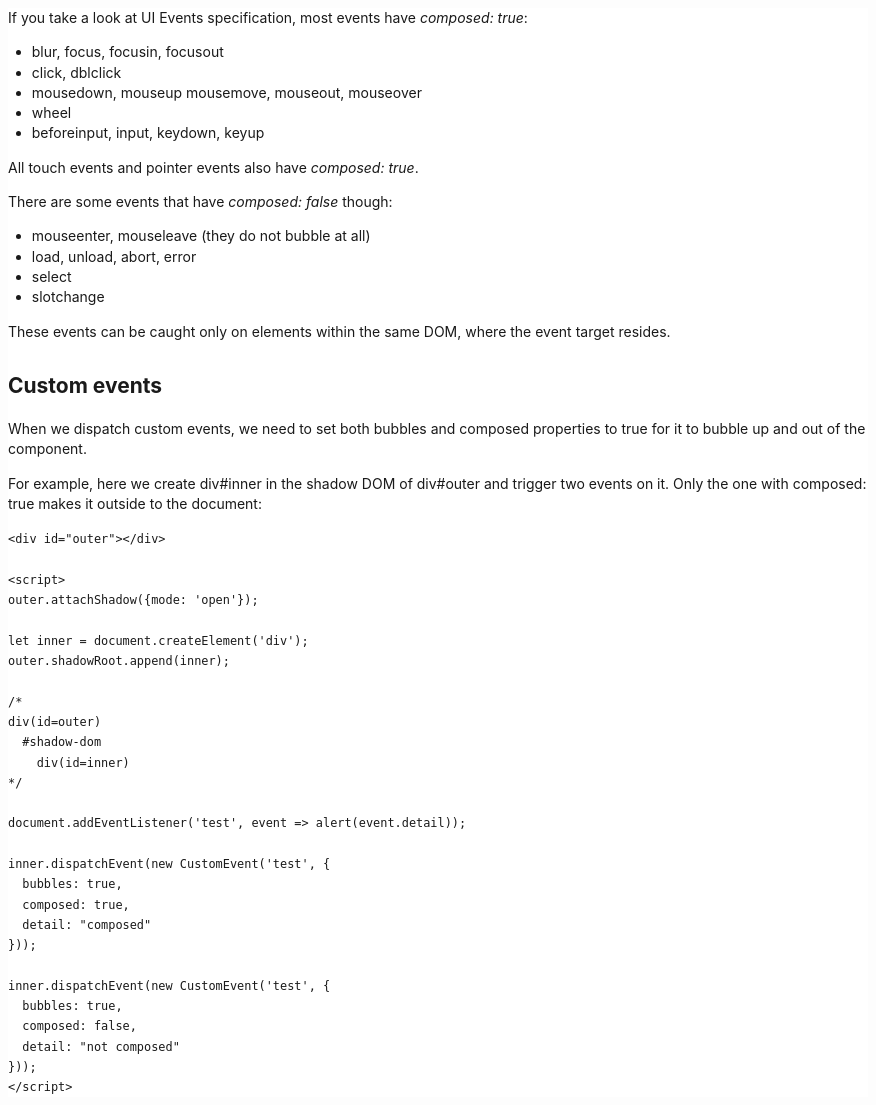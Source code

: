 If you take a look at UI Events specification, most events have *composed: true*:

* blur, focus, focusin, focusout
* click, dblclick
* mousedown, mouseup mousemove, mouseout, mouseover
* wheel
* beforeinput, input, keydown, keyup

All touch events and pointer events also have *composed: true*.

There are some events that have *composed: false* though:

* mouseenter, mouseleave (they do not bubble at all)
* load, unload, abort, error
* select
* slotchange

These events can be caught only on elements within the same DOM, where the event target resides.

## Custom events

When we dispatch custom events, we need to set both bubbles and composed properties to true for it to bubble up and out of the component.

For example, here we create div#inner in the shadow DOM of div#outer and trigger two events on it. Only the one with composed: true makes it outside to the document:

~~~
<div id="outer"></div>

<script>
outer.attachShadow({mode: 'open'});

let inner = document.createElement('div');
outer.shadowRoot.append(inner);

/*
div(id=outer)
  #shadow-dom
    div(id=inner)
*/

document.addEventListener('test', event => alert(event.detail));

inner.dispatchEvent(new CustomEvent('test', {
  bubbles: true,
  composed: true,
  detail: "composed"
}));

inner.dispatchEvent(new CustomEvent('test', {
  bubbles: true,
  composed: false,
  detail: "not composed"
}));
</script>
~~~
